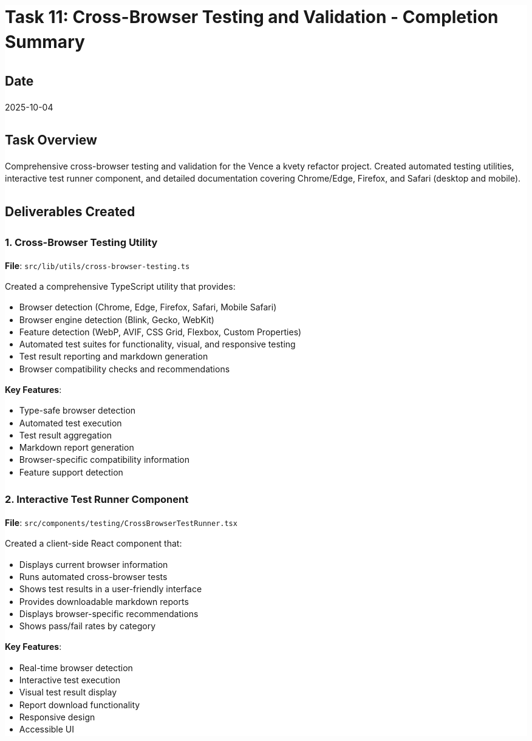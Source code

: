# Task 11: Cross-Browser Testing and Validation - Completion Summary

## Date
2025-10-04

## Task Overview
Comprehensive cross-browser testing and validation for the Vence a kvety refactor project. Created automated testing utilities, interactive test runner component, and detailed documentation covering Chrome/Edge, Firefox, and Safari (desktop and mobile).

## Deliverables Created

### 1. Cross-Browser Testing Utility
**File**: `src/lib/utils/cross-browser-testing.ts`

Created a comprehensive TypeScript utility that provides:
- Browser detection (Chrome, Edge, Firefox, Safari, Mobile Safari)
- Browser engine detection (Blink, Gecko, WebKit)
- Feature detection (WebP, AVIF, CSS Grid, Flexbox, Custom Properties)
- Automated test suites for functionality, visual, and responsive testing
- Test result reporting and markdown generation
- Browser compatibility checks and recommendations

**Key Features**:
- Type-safe browser detection
- Automated test execution
- Test result aggregation
- Markdown report generation
- Browser-specific compatibility information
- Feature support detection

### 2. Interactive Test Runner Component
**File**: `src/components/testing/CrossBrowserTestRunner.tsx`

Created a client-side React component that:
- Displays current browser information
- Runs automated cross-browser tests
- Shows test results in a user-friendly interface
- Provides downloadable markdown reports
- Displays browser-specific recommendations
- Shows pass/fail rates by category

**Key Features**:
- Real-time browser detection
- Interactive test execution
- Visual test result display
- Report download functionality
- Responsive design
- Accessible UI
